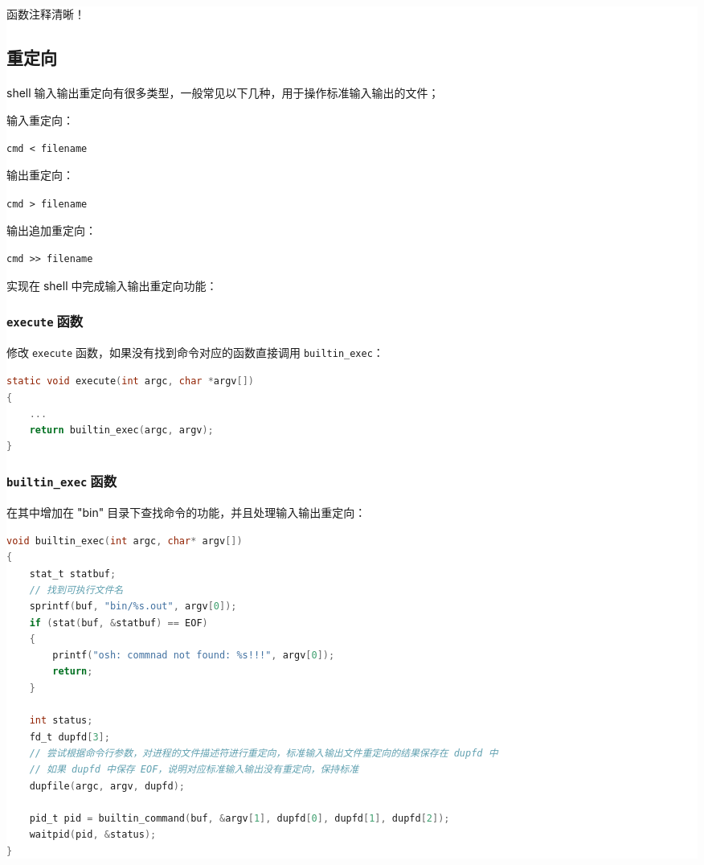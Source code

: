 函数注释清晰！


## 重定向 

shell 输入输出重定向有很多类型，一般常见以下几种，用于操作标准输入输出的文件；

输入重定向：

```console
cmd < filename
```

输出重定向：

```console
cmd > filename
```

输出追加重定向：

```console
cmd >> filename
```

实现在 shell 中完成输入输出重定向功能：

### `execute` 函数

修改 `execute` 函数，如果没有找到命令对应的函数直接调用 `builtin_exec`：

```c
static void execute(int argc, char *argv[])
{
    ...
    return builtin_exec(argc, argv);
}
```

### `builtin_exec` 函数

在其中增加在 "bin" 目录下查找命令的功能，并且处理输入输出重定向：

````c
void builtin_exec(int argc, char* argv[])
{
    stat_t statbuf;
    // 找到可执行文件名
    sprintf(buf, "bin/%s.out", argv[0]);
    if (stat(buf, &statbuf) == EOF)
    {
        printf("osh: commnad not found: %s!!!", argv[0]);
        return;
    }

    int status;
    fd_t dupfd[3];
    // 尝试根据命令行参数，对进程的文件描述符进行重定向，标准输入输出文件重定向的结果保存在 dupfd 中
    // 如果 dupfd 中保存 EOF，说明对应标准输入输出没有重定向，保持标准
    dupfile(argc, argv, dupfd);
    
    pid_t pid = builtin_command(buf, &argv[1], dupfd[0], dupfd[1], dupfd[2]);
    waitpid(pid, &status);
}
````
